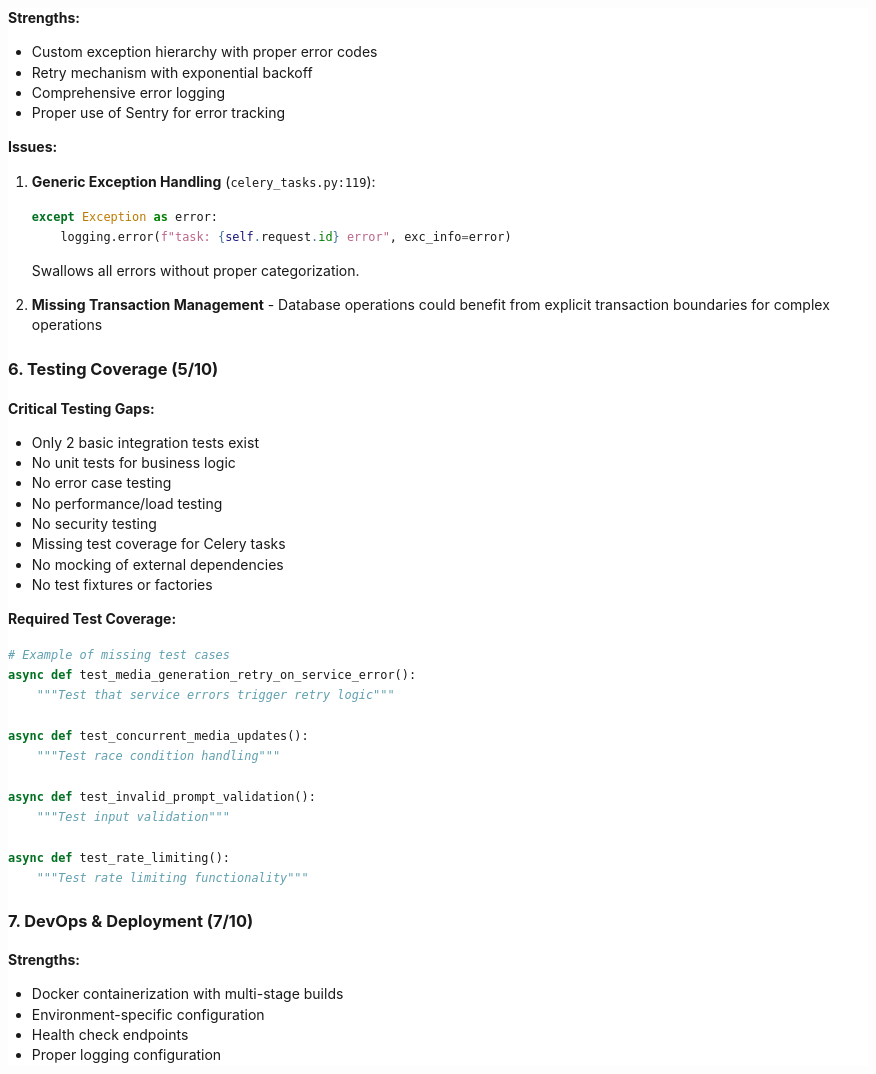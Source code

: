 **Strengths:**
- Custom exception hierarchy with proper error codes
- Retry mechanism with exponential backoff
- Comprehensive error logging
- Proper use of Sentry for error tracking

**Issues:**

1. **Generic Exception Handling** (`celery_tasks.py:119`):
   ```python
   except Exception as error:
       logging.error(f"task: {self.request.id} error", exc_info=error)
   ```
   Swallows all errors without proper categorization.

2. **Missing Transaction Management** - Database operations could benefit from explicit transaction boundaries for complex operations

### 6. Testing Coverage (5/10)

**Critical Testing Gaps:**
- Only 2 basic integration tests exist
- No unit tests for business logic
- No error case testing
- No performance/load testing
- No security testing
- Missing test coverage for Celery tasks
- No mocking of external dependencies
- No test fixtures or factories

**Required Test Coverage:**
```python
# Example of missing test cases
async def test_media_generation_retry_on_service_error():
    """Test that service errors trigger retry logic"""

async def test_concurrent_media_updates():
    """Test race condition handling"""

async def test_invalid_prompt_validation():
    """Test input validation"""

async def test_rate_limiting():
    """Test rate limiting functionality"""
```

### 7. DevOps & Deployment (7/10)

**Strengths:**
- Docker containerization with multi-stage builds
- Environment-specific configuration
- Health check endpoints
- Proper logging configuration
